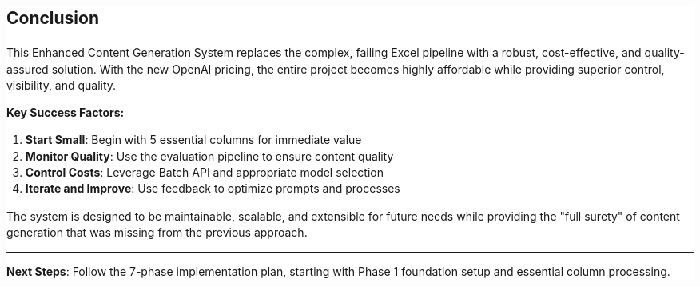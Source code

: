 
## Conclusion

This Enhanced Content Generation System replaces the complex, failing Excel pipeline with a robust, cost-effective, and quality-assured solution. With the new OpenAI pricing, the entire project becomes highly affordable while providing superior control, visibility, and quality.

**Key Success Factors:**
1. **Start Small**: Begin with 5 essential columns for immediate value
2. **Monitor Quality**: Use the evaluation pipeline to ensure content quality
3. **Control Costs**: Leverage Batch API and appropriate model selection
4. **Iterate and Improve**: Use feedback to optimize prompts and processes

The system is designed to be maintainable, scalable, and extensible for future needs while providing the "full surety" of content generation that was missing from the previous approach.

---

**Next Steps**: Follow the 7-phase implementation plan, starting with Phase 1 foundation setup and essential column processing.
